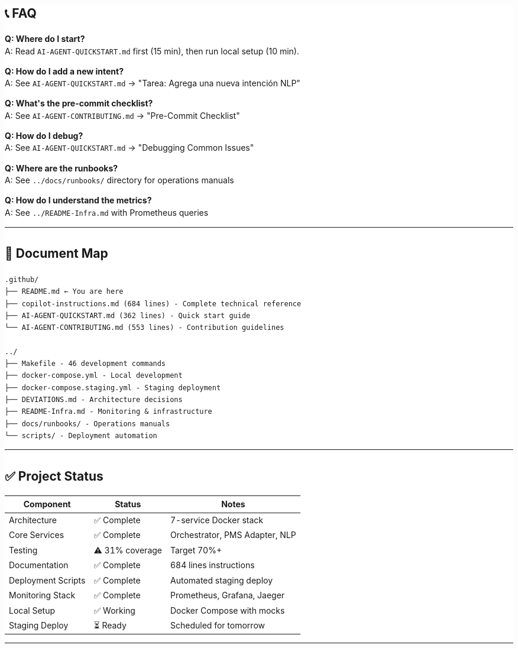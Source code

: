 
## 📞 FAQ

**Q: Where do I start?**  
A: Read `AI-AGENT-QUICKSTART.md` first (15 min), then run local setup (10 min).

**Q: How do I add a new intent?**  
A: See `AI-AGENT-QUICKSTART.md` → "Tarea: Agrega una nueva intención NLP"

**Q: What's the pre-commit checklist?**  
A: See `AI-AGENT-CONTRIBUTING.md` → "Pre-Commit Checklist"

**Q: How do I debug?**  
A: See `AI-AGENT-QUICKSTART.md` → "Debugging Common Issues"

**Q: Where are the runbooks?**  
A: See `../docs/runbooks/` directory for operations manuals

**Q: How do I understand the metrics?**  
A: See `../README-Infra.md` with Prometheus queries

---

## 🔗 Document Map

```
.github/
├── README.md ← You are here
├── copilot-instructions.md (684 lines) - Complete technical reference
├── AI-AGENT-QUICKSTART.md (362 lines) - Quick start guide
└── AI-AGENT-CONTRIBUTING.md (553 lines) - Contribution guidelines

../
├── Makefile - 46 development commands
├── docker-compose.yml - Local development
├── docker-compose.staging.yml - Staging deployment
├── DEVIATIONS.md - Architecture decisions
├── README-Infra.md - Monitoring & infrastructure
├── docs/runbooks/ - Operations manuals
└── scripts/ - Deployment automation
```

---

## ✅ Project Status

| Component | Status | Notes |
|-----------|--------|-------|
| Architecture | ✅ Complete | 7-service Docker stack |
| Core Services | ✅ Complete | Orchestrator, PMS Adapter, NLP |
| Testing | ⚠️ 31% coverage | Target 70%+ |
| Documentation | ✅ Complete | 684 lines instructions |
| Deployment Scripts | ✅ Complete | Automated staging deploy |
| Monitoring Stack | ✅ Complete | Prometheus, Grafana, Jaeger |
| Local Setup | ✅ Working | Docker Compose with mocks |
| Staging Deploy | ⏳ Ready | Scheduled for tomorrow |

---